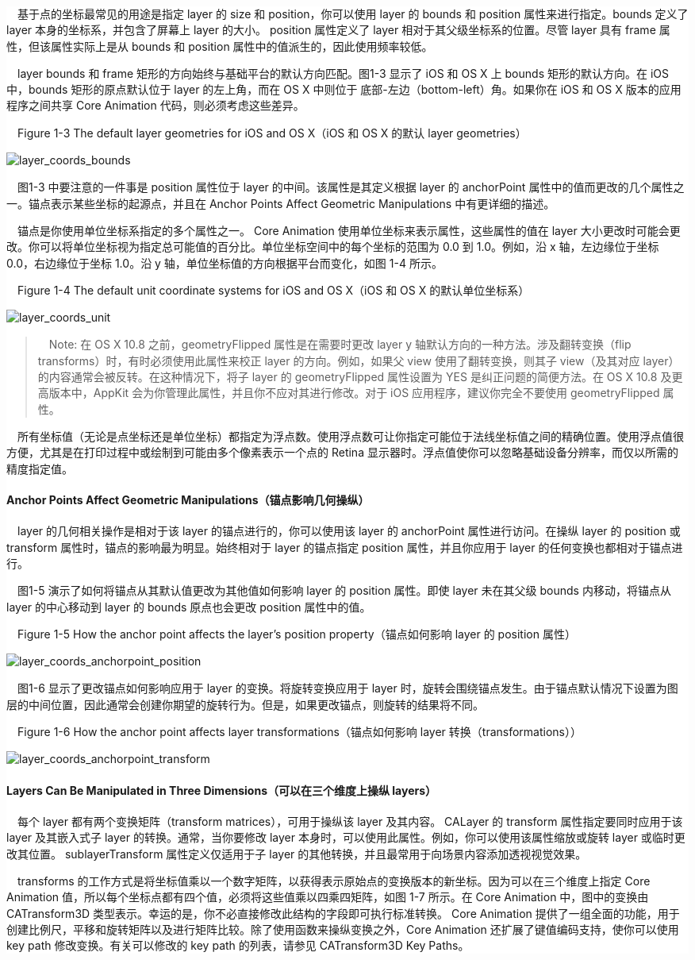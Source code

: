 &emsp;基于点的坐标最常见的用途是指定 layer 的 size 和 position，你可以使用 layer 的 bounds 和 position 属性来进行指定。bounds 定义了 layer 本身的坐标系，并包含了屏幕上 layer 的大小。 position 属性定义了 layer 相对于其父级坐标系的位置。尽管 layer 具有 frame 属性，但该属性实际上是从 bounds 和 position 属性中的值派生的，因此使用频率较低。

&emsp;layer bounds 和 frame 矩形的方向始终与基础平台的默认方向匹配。图1-3 显示了 iOS 和 OS X 上 bounds 矩形的默认方向。在 iOS 中，bounds 矩形的原点默认位于 layer 的左上角，而在 OS X 中则位于 底部-左边（bottom-left）角。如果你在 iOS 和 OS X 版本的应用程序之间共享 Core Animation 代码，则必须考虑这些差异。

&emsp;Figure 1-3  The default layer geometries for iOS and OS X（iOS 和 OS X 的默认 layer geometries）

![layer_coords_bounds](https://p6-juejin.byteimg.com/tos-cn-i-k3u1fbpfcp/ad2d402d312d45e8a8ff6f41f6707fad~tplv-k3u1fbpfcp-watermark.image)

&emsp;图1-3 中要注意的一件事是 position 属性位于 layer 的中间。该属性是其定义根据 layer 的 anchorPoint 属性中的值而更改的几个属性之一。锚点表示某些坐标的起源点，并且在  Anchor Points Affect Geometric Manipulations 中有更详细的描述。

&emsp;锚点是你使用单位坐标系指定的多个属性之一。 Core Animation 使用单位坐标来表示属性，这些属性的值在 layer 大小更改时可能会更改。你可以将单位坐标视为指定总可能值的百分比。单位坐标空间中的每个坐标的范围为 0.0 到 1.0。例如，沿 x 轴，左边缘位于坐标 0.0，右边缘位于坐标 1.0。沿 y 轴，单位坐标值的方向根据平台而变化，如图 1-4 所示。

&emsp;Figure 1-4  The default unit coordinate systems for iOS and OS X（iOS 和 OS X 的默认单位坐标系）

![layer_coords_unit](https://p6-juejin.byteimg.com/tos-cn-i-k3u1fbpfcp/cd09ff0fa3f247c9b104bbb85b4ffdf7~tplv-k3u1fbpfcp-watermark.image)

> &emsp;Note: 在 OS X 10.8 之前，geometryFlipped 属性是在需要时更改 layer y 轴默认方向的一种方法。涉及翻转变换（flip transforms）时，有时必须使用此属性来校正 layer 的方向。例如，如果父 view 使用了翻转变换，则其子 view（及其对应 layer）的内容通常会被反转。在这种情况下，将子 layer 的 geometryFlipped 属性设置为 YES 是纠正问题的简便方法。在 OS X 10.8 及更高版本中，AppKit 会为你管理此属性，并且你不应对其进行修改。对于 iOS 应用程序，建议你完全不要使用 geometryFlipped 属性。

&emsp;所有坐标值（无论是点坐标还是单位坐标）都指定为浮点数。使用浮点数可让你指定可能位于法线坐标值之间的精确位置。使用浮点值很方便，尤其是在打印过程中或绘制到可能由多个像素表示一个点的 Retina 显示器时。浮点值使你可以忽略基础设备分辨率，而仅以所需的精度指定值。
#### Anchor Points Affect Geometric Manipulations（锚点影响几何操纵）
&emsp;layer 的几何相关操作是相对于该 layer 的锚点进行的，你可以使用该 layer 的 anchorPoint 属性进行访问。在操纵 layer 的 position 或 transform 属性时，锚点的影响最为明显。始终相对于 layer 的锚点指定 position 属性，并且你应用于 layer 的任何变换也都相对于锚点进行。

&emsp;图1-5 演示了如何将锚点从其默认值更改为其他值如何影响 layer 的 position 属性。即使 layer 未在其父级 bounds 内移动，将锚点从 layer 的中心移动到 layer 的 bounds 原点也会更改 position 属性中的值。

&emsp;Figure 1-5  How the anchor point affects the layer’s position property（锚点如何影响 layer 的 position 属性）

![layer_coords_anchorpoint_position](https://p9-juejin.byteimg.com/tos-cn-i-k3u1fbpfcp/b613b3a352c546d29bba35ddf9e7b64e~tplv-k3u1fbpfcp-watermark.image)

&emsp;图1-6 显示了更改锚点如何影响应用于 layer 的变换。将旋转变换应用于 layer 时，旋转会围绕锚点发生。由于锚点默认情况下设置为图层的中间位置，因此通常会创建你期望的旋转行为。但是，如果更改锚点，则旋转的结果将不同。

&emsp;Figure 1-6  How the anchor point affects layer transformations（锚点如何影响 layer 转换（transformations））

![layer_coords_anchorpoint_transform](https://p6-juejin.byteimg.com/tos-cn-i-k3u1fbpfcp/8668f933f653469ca4ca545b85b4af96~tplv-k3u1fbpfcp-watermark.image)

#### Layers Can Be Manipulated in Three Dimensions（可以在三个维度上操纵 layers）
&emsp;每个 layer 都有两个变换矩阵（transform matrices），可用于操纵该 layer 及其内容。 CALayer 的 transform 属性指定要同时应用于该 layer 及其嵌入式子 layer 的转换。通常，当你要修改 layer 本身时，可以使用此属性。例如，你可以使用该属性缩放或旋转 layer 或临时更改其位置。 sublayerTransform 属性定义仅适用于子 layer 的其他转换，并且最常用于向场景内容添加透视视觉效果。

&emsp;transforms 的工作方式是将坐标值乘以一个数字矩阵，以获得表示原始点的变换版本的新坐标。因为可以在三个维度上指定 Core Animation 值，所以每个坐标点都有四个值，必须将这些值乘以四乘四矩阵，如图 1-7 所示。在 Core Animation 中，图中的变换由 CATransform3D 类型表示。幸运的是，你不必直接修改此结构的字段即可执行标准转换。 Core Animation 提供了一组全面的功能，用于创建比例尺，平移和旋转矩阵以及进行矩阵比较。除了使用函数来操纵变换之外，Core Animation 还扩展了键值编码支持，使你可以使用 key path 修改变换。有关可以修改的 key path 的列表，请参见 CATransform3D Key Paths。
